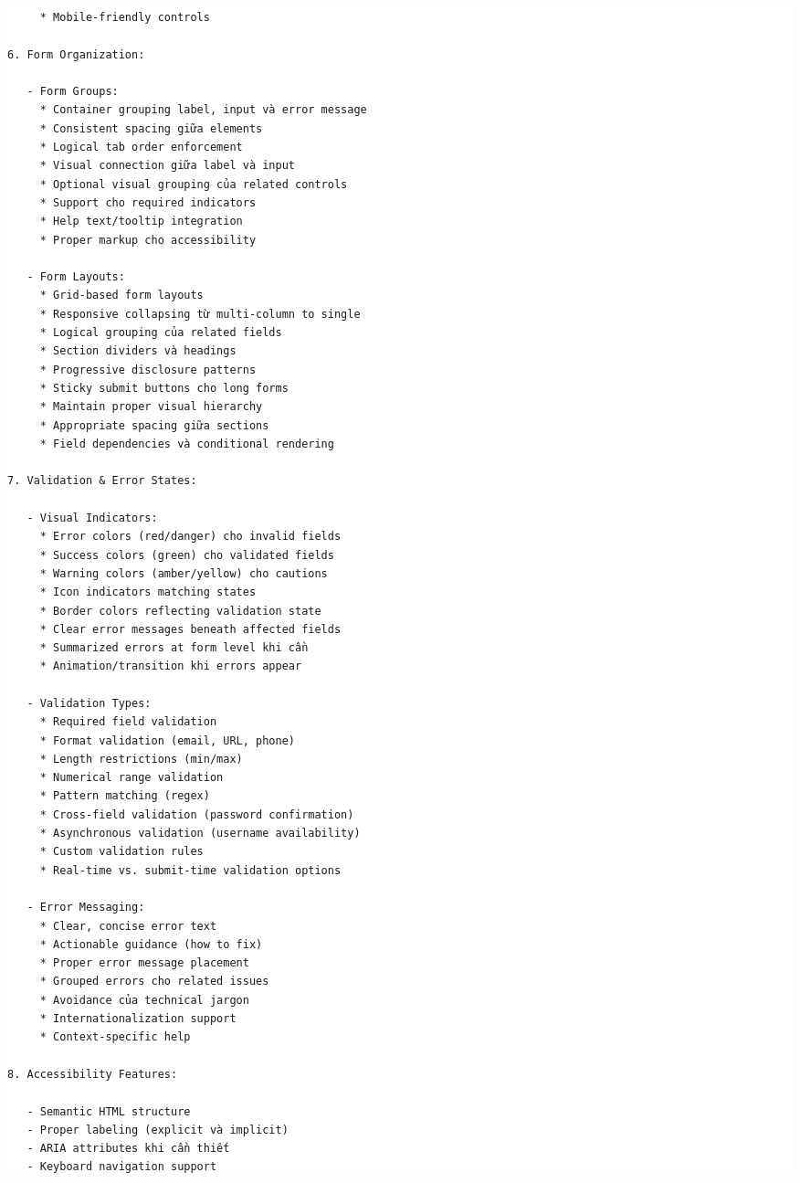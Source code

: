 ```
     * Mobile-friendly controls

6. Form Organization:

   - Form Groups:
     * Container grouping label, input và error message
     * Consistent spacing giữa elements
     * Logical tab order enforcement
     * Visual connection giữa label và input
     * Optional visual grouping của related controls
     * Support cho required indicators
     * Help text/tooltip integration
     * Proper markup cho accessibility

   - Form Layouts:
     * Grid-based form layouts
     * Responsive collapsing từ multi-column to single
     * Logical grouping của related fields
     * Section dividers và headings
     * Progressive disclosure patterns
     * Sticky submit buttons cho long forms
     * Maintain proper visual hierarchy
     * Appropriate spacing giữa sections
     * Field dependencies và conditional rendering

7. Validation & Error States:

   - Visual Indicators:
     * Error colors (red/danger) cho invalid fields
     * Success colors (green) cho validated fields
     * Warning colors (amber/yellow) cho cautions
     * Icon indicators matching states
     * Border colors reflecting validation state
     * Clear error messages beneath affected fields
     * Summarized errors at form level khi cần
     * Animation/transition khi errors appear

   - Validation Types:
     * Required field validation
     * Format validation (email, URL, phone)
     * Length restrictions (min/max)
     * Numerical range validation
     * Pattern matching (regex)
     * Cross-field validation (password confirmation)
     * Asynchronous validation (username availability)
     * Custom validation rules
     * Real-time vs. submit-time validation options

   - Error Messaging:
     * Clear, concise error text
     * Actionable guidance (how to fix)
     * Proper error message placement
     * Grouped errors cho related issues
     * Avoidance của technical jargon
     * Internationalization support
     * Context-specific help

8. Accessibility Features:

   - Semantic HTML structure
   - Proper labeling (explicit và implicit)
   - ARIA attributes khi cần thiết
   - Keyboard navigation support
```
